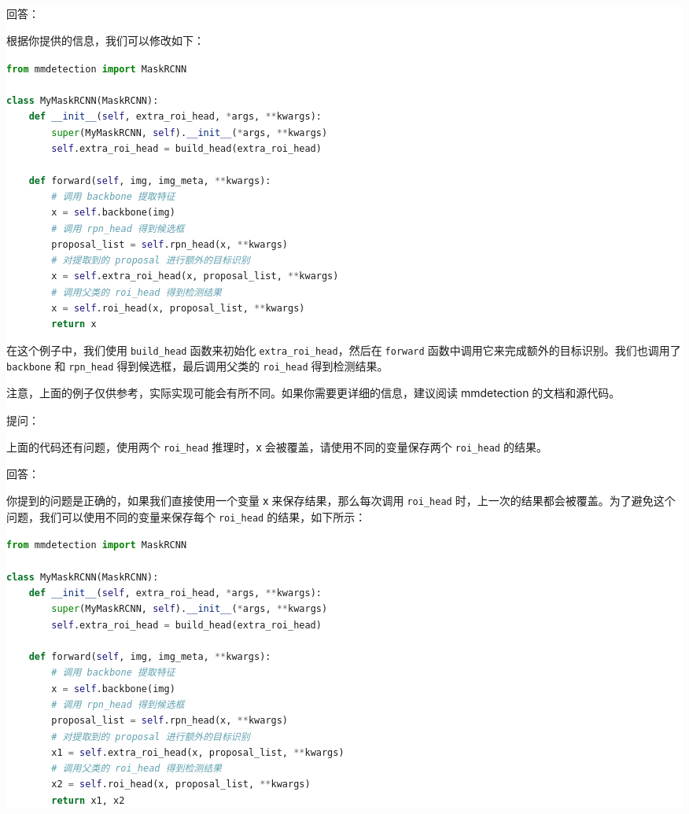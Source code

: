 回答：

根据你提供的信息，我们可以修改如下：

```py
from mmdetection import MaskRCNN

class MyMaskRCNN(MaskRCNN):
    def __init__(self, extra_roi_head, *args, **kwargs):
        super(MyMaskRCNN, self).__init__(*args, **kwargs)
        self.extra_roi_head = build_head(extra_roi_head)

    def forward(self, img, img_meta, **kwargs):
        # 调用 backbone 提取特征
        x = self.backbone(img)
        # 调用 rpn_head 得到候选框
        proposal_list = self.rpn_head(x, **kwargs)
        # 对提取到的 proposal 进行额外的目标识别
        x = self.extra_roi_head(x, proposal_list, **kwargs)
        # 调用父类的 roi_head 得到检测结果
        x = self.roi_head(x, proposal_list, **kwargs)
        return x
```

在这个例子中，我们使用 `build_head` 函数来初始化 `extra_roi_head`，然后在 `forward` 函数中调用它来完成额外的目标识别。我们也调用了 `backbone` 和 `rpn_head` 得到候选框，最后调用父类的 `roi_head` 得到检测结果。

注意，上面的例子仅供参考，实际实现可能会有所不同。如果你需要更详细的信息，建议阅读 mmdetection 的文档和源代码。

提问：

上面的代码还有问题，使用两个 `roi_head` 推理时，x 会被覆盖，请使用不同的变量保存两个 `roi_head` 的结果。

回答：

你提到的问题是正确的，如果我们直接使用一个变量 x 来保存结果，那么每次调用 `roi_head` 时，上一次的结果都会被覆盖。为了避免这个问题，我们可以使用不同的变量来保存每个 `roi_head` 的结果，如下所示：

```py
from mmdetection import MaskRCNN

class MyMaskRCNN(MaskRCNN):
    def __init__(self, extra_roi_head, *args, **kwargs):
        super(MyMaskRCNN, self).__init__(*args, **kwargs)
        self.extra_roi_head = build_head(extra_roi_head)

    def forward(self, img, img_meta, **kwargs):
        # 调用 backbone 提取特征
        x = self.backbone(img)
        # 调用 rpn_head 得到候选框
        proposal_list = self.rpn_head(x, **kwargs)
        # 对提取到的 proposal 进行额外的目标识别
        x1 = self.extra_roi_head(x, proposal_list, **kwargs)
        # 调用父类的 roi_head 得到检测结果
        x2 = self.roi_head(x, proposal_list, **kwargs)
        return x1, x2
```

